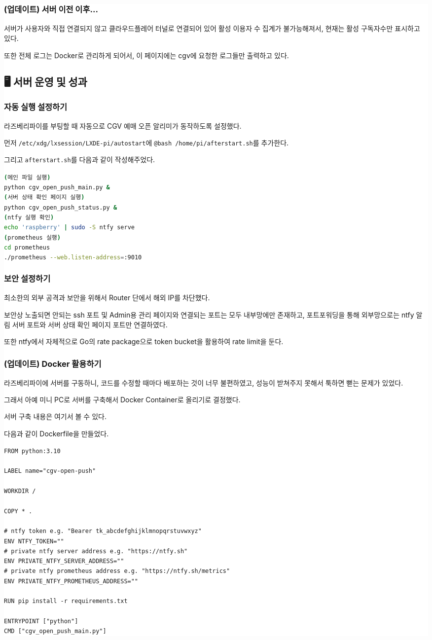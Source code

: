### (업데이트) 서버 이전 이후...

서버가 사용자와 직접 연결되지 않고 클라우드플레어 터널로 연결되어 있어 활성 이용자 수 집계가 불가능해져서, 현재는 활성 구독자수만 표시하고 있다.

또한 전체 로그는 Docker로 관리하게 되어서, 이 페이지에는 cgv에 요청한 로그들만 출력하고 있다.

## 🖥️ 서버 운영 및 성과

### 자동 실행 설정하기

라즈베리파이를 부팅할 때 자동으로 CGV 예매 오픈 알리미가 동작하도록 설정했다.

먼저 ```/etc/xdg/lxsession/LXDE-pi/autostart```에 ```@bash /home/pi/afterstart.sh```를 추가한다.

그리고 ```afterstart.sh```를 다음과 같이 작성해주었다.

```bash
(메인 파일 실행)
python cgv_open_push_main.py &
(서버 상태 확인 페이지 실행)
python cgv_open_push_status.py &
(ntfy 실행 확인)
echo 'raspberry' | sudo -S ntfy serve
(prometheus 실행)
cd prometheus
./prometheus --web.listen-address=:9010
```

### 보안 설정하기

최소한의 외부 공격과 보안을 위해서 Router 단에서 해외 IP를 차단했다.

보안상 노출되면 안되는 ssh 포트 및 Admin용 관리 페이지와 연결되는 포트는 모두 내부망에만 존재하고, 포트포워딩을 통해 외부망으로는 ntfy 알림 서버 포트와 서버 상태 확인 페이지 포트만 연결하였다.

또한 ntfy에서 자체적으로 Go의 rate package으로 token bucket을 활용하여 rate limit을 둔다.

### (업데이트) Docker 활용하기

라즈베리파이에 서버를 구동하니, 코드를 수정할 때마다 배포하는 것이 너무 불편하였고, 성능이 받쳐주지 못해서 툭하면 뻗는 문제가 있었다.

그래서 아예 미니 PC로 서버를 구축해서 Docker Container로 올리기로 결정했다.

서버 구축 내용은 여기서 볼 수 있다.

다음과 같이 Dockerfile을 만들었다.

```Docker
FROM python:3.10

LABEL name="cgv-open-push"

WORKDIR /

COPY * .

# ntfy token e.g. "Bearer tk_abcdefghijklmnopqrstuvwxyz"
ENV NTFY_TOKEN=""
# private ntfy server address e.g. "https://ntfy.sh"
ENV PRIVATE_NTFY_SERVER_ADDRESS=""
# private ntfy prometheus address e.g. "https://ntfy.sh/metrics"
ENV PRIVATE_NTFY_PROMETHEUS_ADDRESS=""

RUN pip install -r requirements.txt

ENTRYPOINT ["python"]
CMD ["cgv_open_push_main.py"]

```